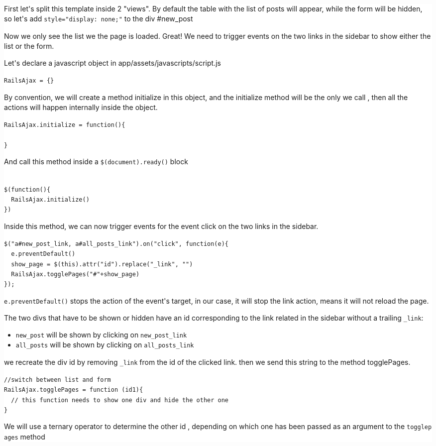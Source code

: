 First let's split this template inside 2 "views". By default the table with the list of posts will appear, while the form will be hidden, so let's add `style="display: none;"` to the div #new_post

Now we only see the list we the page is loaded. Great! We need to trigger events on the two links in the sidebar to show either the list or the form.

Let's declare a javascript object in app/assets/javascripts/script.js

```
RailsAjax = {}
```

By convention, we will create a method initialize in this object, and the initialize method will be the only we call , then all the actions will happen internally inside the object.

```
RailsAjax.initialize = function(){
  
}
```
And call this method inside a `$(document).ready()` block

```

$(function(){
  RailsAjax.initialize()
})
```

Inside this method, we can now trigger events for the event click on the two links in the sidebar. 
```
$("a#new_post_link, a#all_posts_link").on("click", function(e){
  e.preventDefault()
  show_page = $(this).attr("id").replace("_link", "")
  RailsAjax.togglePages("#"+show_page)
});
```

`e.preventDefault()` stops the action of the event's target, in our case, it will stop the link action, means it will not reload the page.

The two divs that have to be shown or hidden have an id corresponding to the link related in the sidebar without a trailing `_link`:

* `new_post` will be shown by clicking on `new_post_link`
* `all_posts` will be shown by clicking on `all_posts_link`

we recreate the div id by removing `_link` from the id of the clicked link. then we send this string to the method togglePages.

```
//switch between list and form
RailsAjax.togglePages = function (id1){
  // this function needs to show one div and hide the other one
}
```

We will use a ternary operator to determine the other id , depending on which one has been passed as an argument to the `togglepages` method
